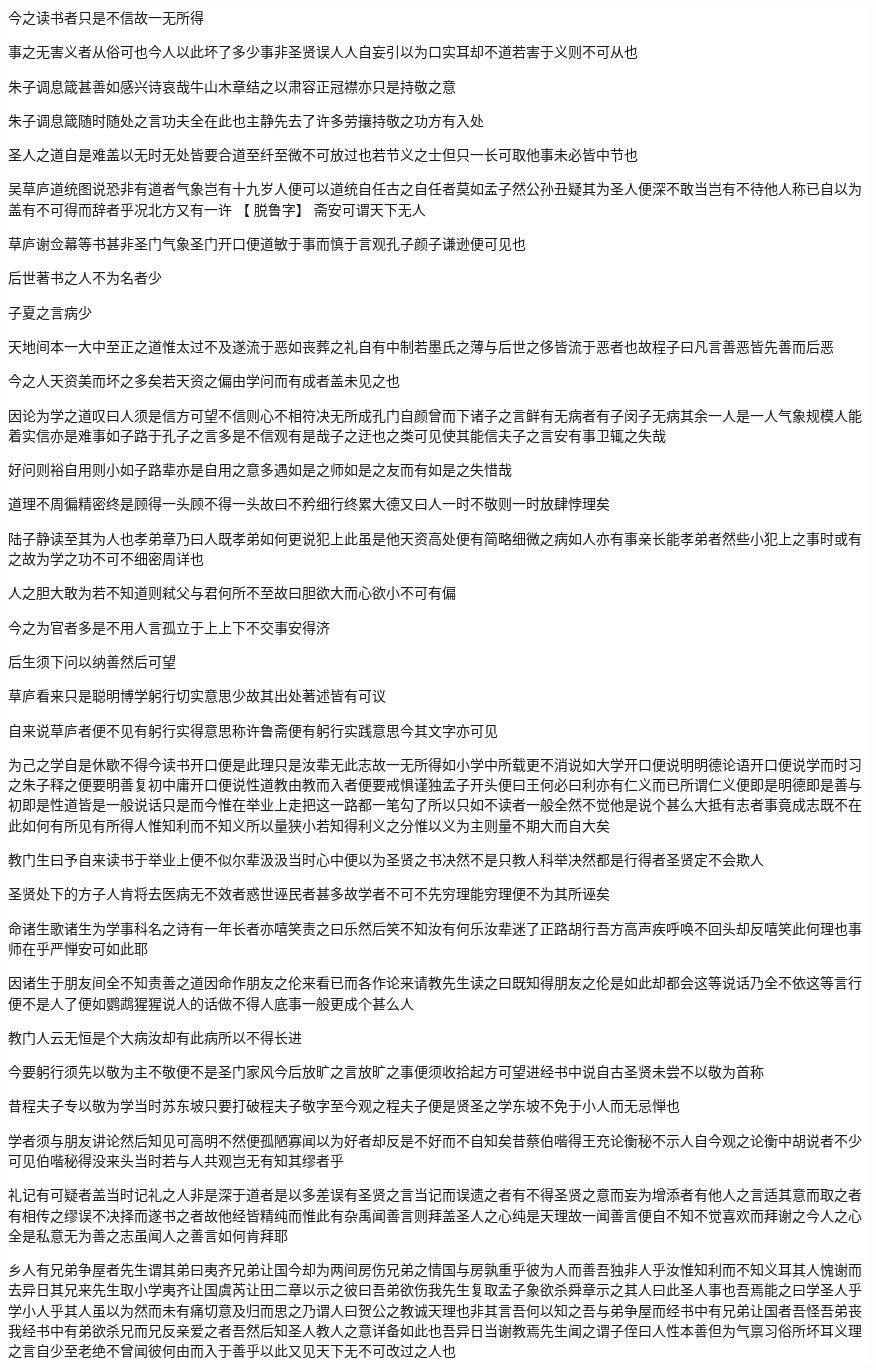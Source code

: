 今之读书者只是不信故一无所得  

事之无害义者从俗可也今人以此坏了多少事非圣贤误人人自妄引以为口实耳却不道若害于义则不可从也  

朱子调息箴甚善如感兴诗哀哉牛山木章结之以肃容正冠襟亦只是持敬之意  

朱子调息箴随时随处之言功夫全在此也主静先去了许多劳攘持敬之功方有入处  

圣人之道自是难盖以无时无处皆要合道至纤至微不可放过也若节义之士但只一长可取他事未必皆中节也  

吴草庐道统图说恐非有道者气象岂有十九岁人便可以道统自任古之自任者莫如孟子然公孙丑疑其为圣人便深不敢当岂有不待他人称已自以为盖有不可得而辞者乎况北方又有一许 【 脱鲁字】 斋安可谓天下无人  

草庐谢佥幕等书甚非圣门气象圣门开口便道敏于事而慎于言观孔子颜子谦逊便可见也  

后世著书之人不为名者少  

子夏之言病少  

天地间本一大中至正之道惟太过不及遂流于恶如丧葬之礼自有中制若墨氏之薄与后世之侈皆流于恶者也故程子曰凡言善恶皆先善而后恶  

今之人天资美而坏之多矣若天资之偏由学问而有成者盖未见之也  

因论为学之道叹曰人须是信方可望不信则心不相符决无所成孔门自颜曾而下诸子之言鲜有无病者有子闵子无病其余一人是一人气象规模人能着实信亦是难事如子路于孔子之言多是不信观有是哉子之迂也之类可见使其能信夫子之言安有事卫辄之失哉  

好问则裕自用则小如子路辈亦是自用之意多遇如是之师如是之友而有如是之失惜哉  

道理不周徧精密终是顾得一头顾不得一头故曰不矜细行终累大德又曰人一时不敬则一时放肆悖理矣  

陆子静读至其为人也孝弟章乃曰人既孝弟如何更说犯上此虽是他天资高处便有简略细微之病如人亦有事亲长能孝弟者然些小犯上之事时或有之故为学之功不可不细密周详也  

人之胆大敢为若不知道则弒父与君何所不至故曰胆欲大而心欲小不可有偏  

今之为官者多是不用人言孤立于上上下不交事安得济  

后生须下问以纳善然后可望  

草庐看来只是聪明博学躬行切实意思少故其出处著述皆有可议  

自来说草庐者便不见有躬行实得意思称许鲁斋便有躬行实践意思今其文字亦可见  

为己之学自是休歇不得今读书开口便是此理只是汝辈无此志故一无所得如小学中所载更不消说如大学开口便说明明德论语开口便说学而时习之朱子释之便要明善复初中庸开口便说性道教由教而入者便要戒惧谨独孟子开头便曰王何必曰利亦有仁义而已所谓仁义便即是明德即是善与初即是性道皆是一般说话只是而今惟在举业上走把这一路都一笔勾了所以只如不读者一般全然不觉他是说个甚么大抵有志者事竟成志既不在此如何有所见有所得人惟知利而不知义所以量狭小若知得利义之分惟以义为主则量不期大而自大矣  

教门生曰予自来读书于举业上便不似尔辈汲汲当时心中便以为圣贤之书决然不是只教人科举决然都是行得者圣贤定不会欺人  

圣贤处下的方子人肯将去医病无不效者惑世诬民者甚多故学者不可不先穷理能穷理便不为其所诬矣  

命诸生歌诸生为学事科名之诗有一年长者亦嘻笑责之曰乐然后笑不知汝有何乐汝辈迷了正路胡行吾方高声疾呼唤不回头却反嘻笑此何理也事师在乎严惮安可如此耶  

因诸生于朋友间全不知责善之道因命作朋友之伦来看已而各作论来请教先生读之曰既知得朋友之伦是如此却都会这等说话乃全不依这等言行便不是人了便如鹦鹉猩猩说人的话做不得人底事一般更成个甚么人  

教门人云无恒是个大病汝却有此病所以不得长进  

今要躬行须先以敬为主不敬便不是圣门家风今后放旷之言放旷之事便须收拾起方可望进经书中说自古圣贤未尝不以敬为首称  

昔程夫子专以敬为学当时苏东坡只要打破程夫子敬字至今观之程夫子便是贤圣之学东坡不免于小人而无忌惮也  

学者须与朋友讲论然后知见可高明不然便孤陋寡闻以为好者却反是不好而不自知矣昔蔡伯喈得王充论衡秘不示人自今观之论衡中胡说者不少可见伯喈秘得没来头当时若与人共观岂无有知其缪者乎  

礼记有可疑者盖当时记礼之人非是深于道者是以多差误有圣贤之言当记而误遗之者有不得圣贤之意而妄为增添者有他人之言适其意而取之者有相传之缪误不决择而遂书之者故他经皆精纯而惟此有杂禹闻善言则拜盖圣人之心纯是天理故一闻善言便自不知不觉喜欢而拜谢之今人之心全是私意无为善之志虽闻人之善言如何肯拜耶  

乡人有兄弟争屋者先生谓其弟曰夷齐兄弟让国今却为两间房伤兄弟之情国与房孰重乎彼为人而善吾独非人乎汝惟知利而不知义耳其人愧谢而去异日其兄来先生取小学夷齐让国虞芮让田二章以示之彼曰吾弟欲伤我先生复取孟子象欲杀舜章示之其人曰此圣人事也吾焉能之曰学圣人乎学小人乎其人虽以为然而未有痛切意及归而思之乃谓人曰贺公之教诚天理也非其言吾何以知之吾与弟争屋而经书中有兄弟让国者吾怪吾弟丧我经书中有弟欲杀兄而兄反亲爱之者吾然后知圣人教人之意详备如此也吾异日当谢教焉先生闻之谓子侄曰人性本善但为气禀习俗所坏耳义理之言自少至老绝不曾闻彼何由而入于善乎以此又见天下无不可改过之人也  
